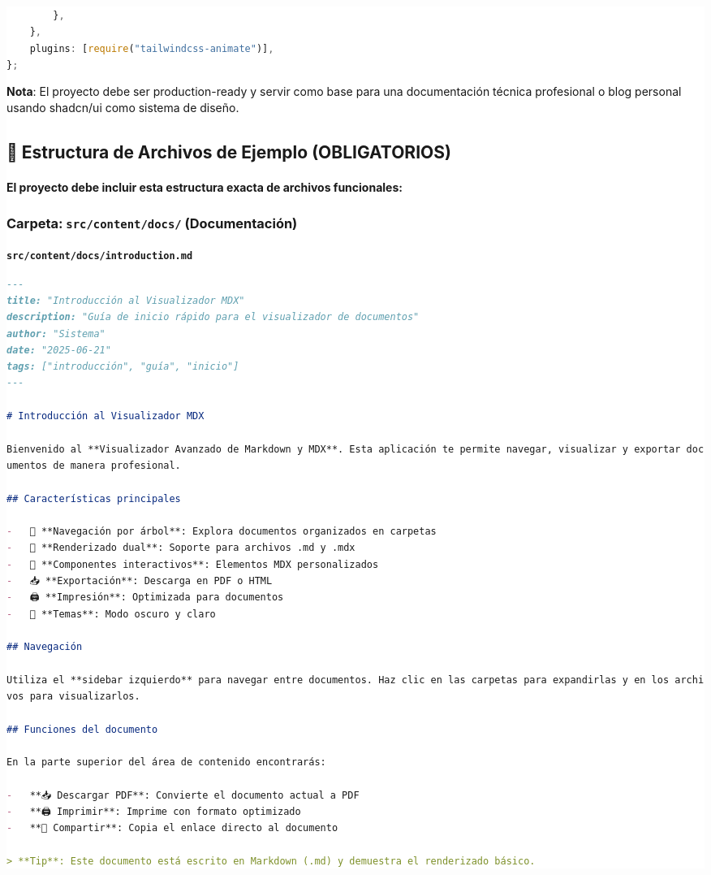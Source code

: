 ```js
        },
    },
    plugins: [require("tailwindcss-animate")],
};
```

**Nota**: El proyecto debe ser production-ready y servir como base para una documentación técnica profesional o blog personal usando shadcn/ui como sistema de diseño.

## 📁 Estructura de Archivos de Ejemplo (OBLIGATORIOS)

**El proyecto debe incluir esta estructura exacta de archivos funcionales:**

### Carpeta: `src/content/docs/` (Documentación)

**`src/content/docs/introduction.md`**

```markdown
---
title: "Introducción al Visualizador MDX"
description: "Guía de inicio rápido para el visualizador de documentos"
author: "Sistema"
date: "2025-06-21"
tags: ["introducción", "guía", "inicio"]
---

# Introducción al Visualizador MDX

Bienvenido al **Visualizador Avanzado de Markdown y MDX**. Esta aplicación te permite navegar, visualizar y exportar documentos de manera profesional.

## Características principales

-   📁 **Navegación por árbol**: Explora documentos organizados en carpetas
-   📄 **Renderizado dual**: Soporte para archivos .md y .mdx
-   🎨 **Componentes interactivos**: Elementos MDX personalizados
-   📥 **Exportación**: Descarga en PDF o HTML
-   🖨️ **Impresión**: Optimizada para documentos
-   🌙 **Temas**: Modo oscuro y claro

## Navegación

Utiliza el **sidebar izquierdo** para navegar entre documentos. Haz clic en las carpetas para expandirlas y en los archivos para visualizarlos.

## Funciones del documento

En la parte superior del área de contenido encontrarás:

-   **📥 Descargar PDF**: Convierte el documento actual a PDF
-   **🖨️ Imprimir**: Imprime con formato optimizado
-   **🔗 Compartir**: Copia el enlace directo al documento

> **Tip**: Este documento está escrito en Markdown (.md) y demuestra el renderizado básico.
```
